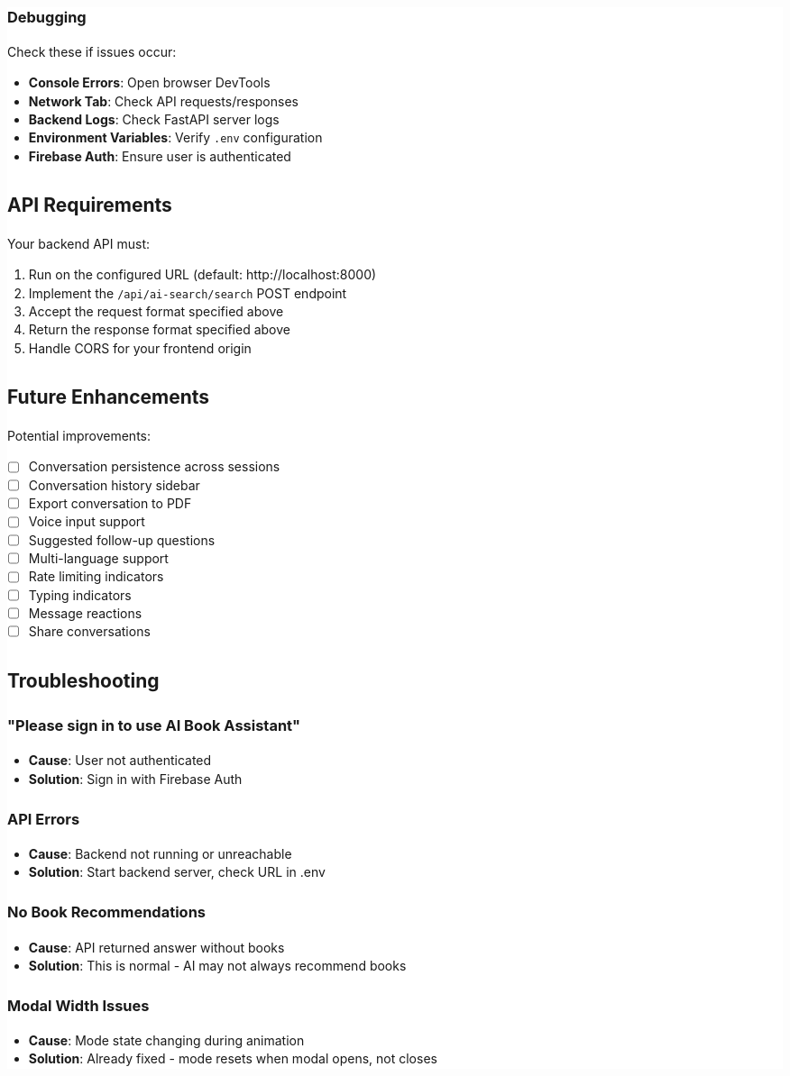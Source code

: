 ### Debugging

Check these if issues occur:

- **Console Errors**: Open browser DevTools
- **Network Tab**: Check API requests/responses
- **Backend Logs**: Check FastAPI server logs
- **Environment Variables**: Verify `.env` configuration
- **Firebase Auth**: Ensure user is authenticated

## API Requirements

Your backend API must:

1. Run on the configured URL (default: http://localhost:8000)
2. Implement the `/api/ai-search/search` POST endpoint
3. Accept the request format specified above
4. Return the response format specified above
5. Handle CORS for your frontend origin

## Future Enhancements

Potential improvements:

- [ ] Conversation persistence across sessions
- [ ] Conversation history sidebar
- [ ] Export conversation to PDF
- [ ] Voice input support
- [ ] Suggested follow-up questions
- [ ] Multi-language support
- [ ] Rate limiting indicators
- [ ] Typing indicators
- [ ] Message reactions
- [ ] Share conversations

## Troubleshooting

### "Please sign in to use AI Book Assistant"
- **Cause**: User not authenticated
- **Solution**: Sign in with Firebase Auth

### API Errors
- **Cause**: Backend not running or unreachable
- **Solution**: Start backend server, check URL in .env

### No Book Recommendations
- **Cause**: API returned answer without books
- **Solution**: This is normal - AI may not always recommend books

### Modal Width Issues
- **Cause**: Mode state changing during animation
- **Solution**: Already fixed - mode resets when modal opens, not closes
